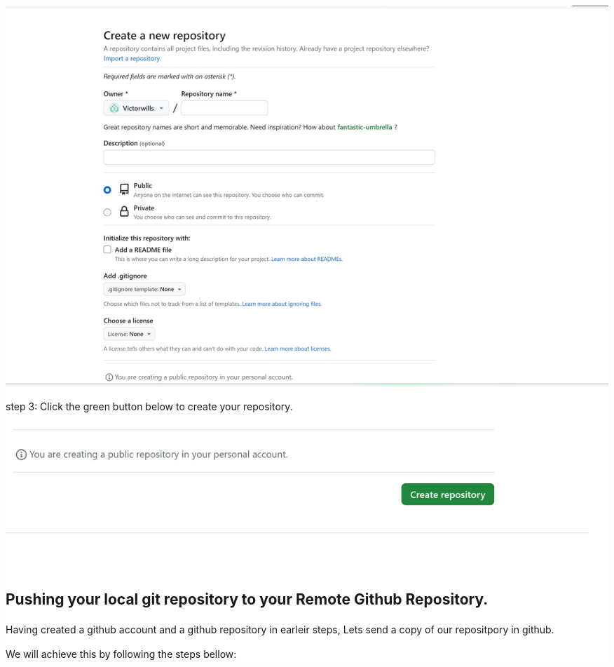 ![Alt text](<images/fill repo information.jpg>)

step 3: Click the green button below to create your repository.

![Alt text](<images/creat repo finish.jpg>)

## Pushing your local git repository to your Remote Github Repository. 

Having created a github account and a github repository in earleir steps, Lets send a copy of our repositpory in github.

We will achieve this by following the steps bellow:

